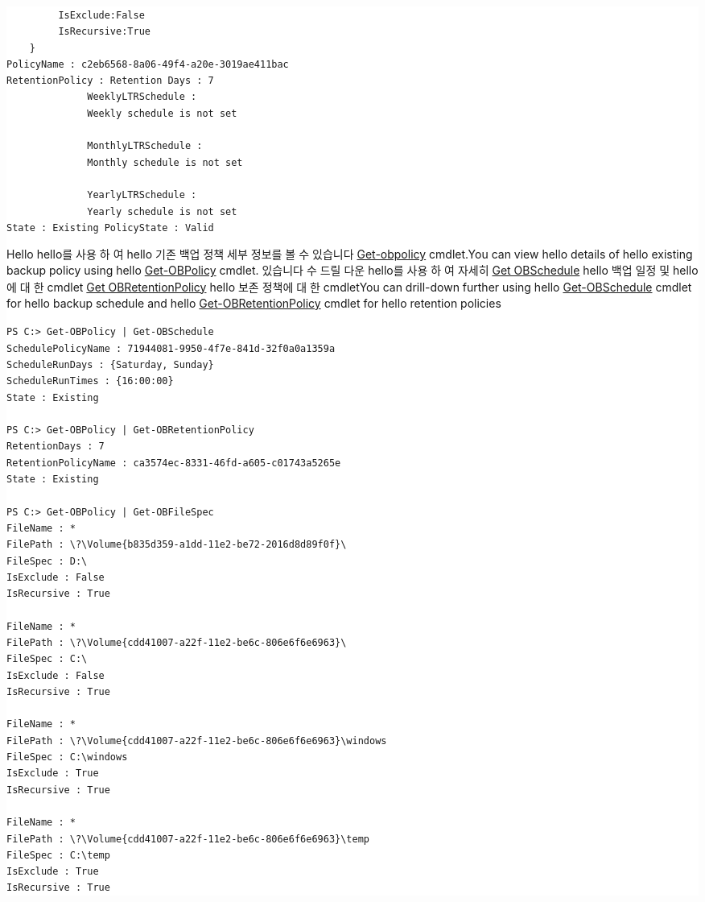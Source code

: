 ```
         IsExclude:False
         IsRecursive:True
    }
PolicyName : c2eb6568-8a06-49f4-a20e-3019ae411bac
RetentionPolicy : Retention Days : 7
              WeeklyLTRSchedule :
              Weekly schedule is not set

              MonthlyLTRSchedule :
              Monthly schedule is not set

              YearlyLTRSchedule :
              Yearly schedule is not set
State : Existing PolicyState : Valid
```

<span data-ttu-id="9dafa-235">Hello hello를 사용 하 여 hello 기존 백업 정책 세부 정보를 볼 수 있습니다 [Get-obpolicy](https://technet.microsoft.com/library/hh770406) cmdlet.</span><span class="sxs-lookup"><span data-stu-id="9dafa-235">You can view hello details of hello existing backup policy using hello [Get-OBPolicy](https://technet.microsoft.com/library/hh770406) cmdlet.</span></span> <span data-ttu-id="9dafa-236">있습니다 수 드릴 다운 hello를 사용 하 여 자세히 [Get OBSchedule](https://technet.microsoft.com/library/hh770423) hello 백업 일정 및 hello에 대 한 cmdlet [Get OBRetentionPolicy](https://technet.microsoft.com/library/hh770427) hello 보존 정책에 대 한 cmdlet</span><span class="sxs-lookup"><span data-stu-id="9dafa-236">You can drill-down further using hello [Get-OBSchedule](https://technet.microsoft.com/library/hh770423) cmdlet for hello backup schedule and hello [Get-OBRetentionPolicy](https://technet.microsoft.com/library/hh770427) cmdlet for hello retention policies</span></span>

```
PS C:> Get-OBPolicy | Get-OBSchedule
SchedulePolicyName : 71944081-9950-4f7e-841d-32f0a0a1359a
ScheduleRunDays : {Saturday, Sunday}
ScheduleRunTimes : {16:00:00}
State : Existing

PS C:> Get-OBPolicy | Get-OBRetentionPolicy
RetentionDays : 7
RetentionPolicyName : ca3574ec-8331-46fd-a605-c01743a5265e
State : Existing

PS C:> Get-OBPolicy | Get-OBFileSpec
FileName : *
FilePath : \?\Volume{b835d359-a1dd-11e2-be72-2016d8d89f0f}\
FileSpec : D:\
IsExclude : False
IsRecursive : True

FileName : *
FilePath : \?\Volume{cdd41007-a22f-11e2-be6c-806e6f6e6963}\
FileSpec : C:\
IsExclude : False
IsRecursive : True

FileName : *
FilePath : \?\Volume{cdd41007-a22f-11e2-be6c-806e6f6e6963}\windows
FileSpec : C:\windows
IsExclude : True
IsRecursive : True

FileName : *
FilePath : \?\Volume{cdd41007-a22f-11e2-be6c-806e6f6e6963}\temp
FileSpec : C:\temp
IsExclude : True
IsRecursive : True
```
